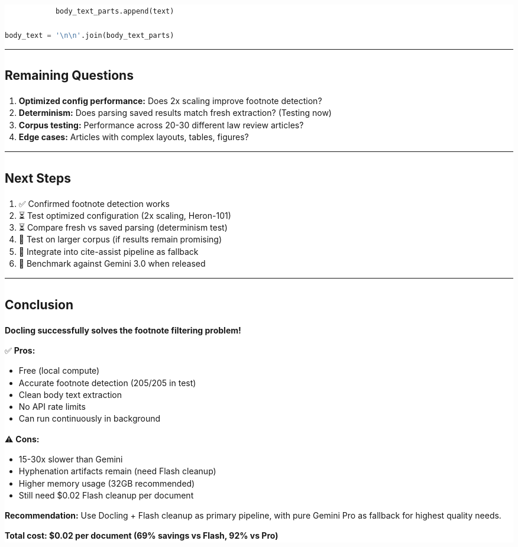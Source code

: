 ```python
            body_text_parts.append(text)

body_text = '\n\n'.join(body_text_parts)
```

---

## Remaining Questions

1. **Optimized config performance:** Does 2x scaling improve footnote detection?
2. **Determinism:** Does parsing saved results match fresh extraction? (Testing now)
3. **Corpus testing:** Performance across 20-30 different law review articles?
4. **Edge cases:** Articles with complex layouts, tables, figures?

---

## Next Steps

1. ✅ Confirmed footnote detection works
2. ⏳ Test optimized configuration (2x scaling, Heron-101)
3. ⏳ Compare fresh vs saved parsing (determinism test)
4. 📝 Test on larger corpus (if results remain promising)
5. 📝 Integrate into cite-assist pipeline as fallback
6. 📝 Benchmark against Gemini 3.0 when released

---

## Conclusion

**Docling successfully solves the footnote filtering problem!**

✅ **Pros:**
- Free (local compute)
- Accurate footnote detection (205/205 in test)
- Clean body text extraction
- No API rate limits
- Can run continuously in background

⚠️ **Cons:**
- 15-30x slower than Gemini
- Hyphenation artifacts remain (need Flash cleanup)
- Higher memory usage (32GB recommended)
- Still need $0.02 Flash cleanup per document

**Recommendation:** Use Docling + Flash cleanup as primary pipeline, with pure Gemini Pro as fallback for highest quality needs.

**Total cost: $0.02 per document (69% savings vs Flash, 92% vs Pro)**
